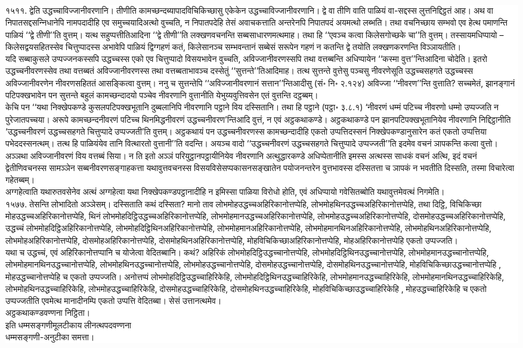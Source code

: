 १५११. द्वेति उद्धच्‍चाविज्‍जानीवरणानि। तीणीति कामच्छन्दब्यापादविचिकिच्छासु एकेकेन उद्धच्‍चाविज्‍जानीवरणानि। द्वे वा तीणि वाति पाळियं वा-सद्दस्स लुत्तनिद्दिट्ठतं आह। अथ वा निपातसद्दसन्‍निधानेपि नामपदादीहि एव समुच्‍चयादिअत्थो वुच्‍चति, न निपातपदेहि तेसं अवाचकत्ताति अन्तरेनपि निपातपदं अयमत्थो लब्भति। तथा वचनिच्छाय सम्भवो एव हेत्थ पमाणन्ति पाळियं ‘‘द्वे तीणी’’ति वुत्तम्। यत्थ सहुप्पत्तीतिआदिना ‘‘द्वे तीणी’’ति लक्खणवचनन्ति सब्बसाधारणमत्थमाह। तथा हि ‘‘एवञ्‍च कत्वा किलेसगोच्छके चा’’ति वुत्तम्। तस्सायमधिप्पायो – किलेसद्वयसहितस्सेव चित्तुप्पादस्स अभावेपि पाळियं द्विग्गहणं कतं, किलेसानञ्‍च सम्भवन्तानं सब्बेसं सरूपेन गहणं न कतन्ति द्वे तयोति लक्खणकरणन्ति विञ्‍ञायतीति।  
यदि सब्बाकुसले उप्पज्‍जनकस्सपि उद्धच्‍चस्स एको एव चित्तुप्पादो विसयभावेन वुच्‍चति, अविज्‍जानीवरणस्सपि तथा वत्तब्बन्ति अधिप्पायेन ‘‘कस्मा वुत्त’’न्तिआदिना चोदेति। इतरो उद्धच्‍चनीवरणस्सेव तथा वत्तब्बतं अविज्‍जानीवरणस्स तथा वत्तब्बताभावञ्‍च दस्सेतुं ‘‘सुत्तन्ते’’तिआदिमाह। तत्थ सुत्तन्ते वुत्तेसु पञ्‍चसु नीवरणेसूति उद्धच्‍चसहगते उद्धच्‍चस्स अविज्‍जानीवरणेन नीवरणसहिततं आसङ्कित्वा वुत्तम्। ननु च सुत्तन्तेपि ‘‘अविज्‍जानीवरणानं सत्तान’’न्तिआदीसु (सं॰ नि॰ २.१२४) अविज्‍जा ‘‘नीवरण’’न्ति वुत्ताति? सच्‍चमेतं, झानङ्गानं पटिपक्खभावेन पन सुत्तन्ते बहुलं कामच्छन्दादयो पञ्‍चेव नीवरणानि वुत्तानीति येभुय्यवुत्तिवसेन एतं वुत्तन्ति दट्ठब्बम्।  
केचि पन ‘‘यथा निक्खेपकण्डे कुसलपटिपक्खभूतानि दुब्बलानिपि नीवरणानि पट्ठाने विय दस्सितानि। तथा हि पट्ठाने (पट्ठा॰ ३.८.१) ‘नीवरणं धम्मं पटिच्‍च नीवरणो धम्मो उप्पज्‍जति न पुरेजातपच्‍चया। अरूपे कामच्छन्दनीवरणं पटिच्‍च थिनमिद्धनीवरणं उद्धच्‍चनीवरण’न्तिआदि वुत्तं, न एवं अट्ठकथाकण्डे। अट्ठकथाकण्डे पन झानपटिपक्खभूतानियेव नीवरणानि निद्दिट्ठानीति ‘उद्धच्‍चनीवरणं उद्धच्‍चसहगते चित्तुप्पादे उप्पज्‍जती’ति वुत्तम्। अट्ठकथायं पन उद्धच्‍चनीवरणस्स कामच्छन्दादीहि एकतो उप्पत्तिदस्सनं निक्खेपकण्डानुसारेन कतं एकतो उप्पत्तिया पभेददस्सनत्थम्। तत्थ हि पाळियंयेव तानि वित्थारतो वुत्तानी’’ति वदन्ति। अयञ्‍च वादो ‘‘उद्धच्‍चनीवरणं उद्धच्‍चसहगते चित्तुप्पादे उप्पज्‍जती’’ति इदमेव वचनं ञापकन्ति कत्वा वुत्तो। अञ्‍ञथा अविज्‍जानीवरणं विय वत्तब्बं सिया। न ति इतो अञ्‍ञं परियुट्ठानपट्ठायीनियेव नीवरणानि अत्थुद्धारकण्डे अधिप्पेतानीति इमस्स अत्थस्स साधकं वचनं अत्थि, इदं वचनं द्वेतीणिवचनस्स सामञ्‍ञेन सब्बनीवरणसङ्गाहकत्ता यथावुत्तवचनस्स विसयविसेसप्पकासनसङ्खातेन पयोजनन्तरेन वुत्तभावस्स दस्सितत्ता च ञापकं न भवतीति दिस्सति, तस्मा विचारेत्वा गहेतब्बम्।  
अग्गहेत्वाति यथारुतवसेनेव अत्थं अग्गहेत्वा यथा निक्खेपकण्डपट्ठानादीहि न इमिस्सा पाळिया विरोधो होति, एवं अधिप्पायो गवेसितब्बोति यथावुत्तमेवत्थं निगमेति।  
१५७७. तेसन्ति लोभादितो अञ्‍ञेसम्। दस्सिताति कथं दस्सिता? मानो ताव लोभमोहउद्धच्‍चअहिरिकानोत्तप्पेहि, लोभमोहथिनउद्धच्‍चअहिरिकानोत्तप्पेहि, तथा दिट्ठि, विचिकिच्छा मोहउद्धच्‍चअहिरिकानोत्तप्पेहि, थिनं लोभमोहदिट्ठिउद्धच्‍चअहिरिकानोत्तप्पेहि, लोभमोहमानउद्धच्‍चअहिरिकानोत्तप्पेहि, लोभमोहउद्धच्‍चअहिरिकानोत्तप्पेहि, दोसमोहउद्धच्‍चअहिरिकानोत्तप्पेहि, उद्धच्‍चं लोभमोहदिट्ठिअहिरिकानोत्तप्पेहि, लोभमोहदिट्ठिथिनअहिरिकानोत्तप्पेहि, लोभमोहमानअहिरिकानोत्तप्पेहि, लोभमोहमानथिनअहिरिकानोत्तप्पेहि, लोभमोहथिनअहिरिकानोत्तप्पेहि, लोभमोहअहिरिकानोत्तप्पेहि, दोसमोहअहिरिकानोत्तप्पेहि, दोसमोहथिनअहिरिकानोत्तप्पेहि, मोहविचिकिच्छाअहिरिकानोत्तप्पेहि, मोहअहिरिकानोत्तप्पेहि एकतो उप्पज्‍जति।  
यथा च उद्धच्‍चं, एवं अहिरिकानोत्तप्पानि च योजेत्वा वेदितब्बानि। कथं? अहिरिकं लोभमोहदिट्ठिउद्धच्‍चानोत्तप्पेहि, लोभमोहदिट्ठिथिनउद्धच्‍चानोत्तप्पेहि, लोभमोहमानउद्धच्‍चानोत्तप्पेहि, लोभमोहमानथिनउद्धच्‍चानोत्तप्पेहि, लोभमोहथिनउद्धच्‍चानोत्तप्पेहि, लोभमोहउद्धच्‍चानोत्तप्पेहि, दोसमोहउद्धच्‍चानोत्तप्पेहि, दोसमोहथिनउद्धच्‍चानोत्तप्पेहि, मोहविचिकिच्छाउद्धच्‍चानोत्तप्पेहि , मोहउद्धच्‍चानोत्तप्पेहि च एकतो उप्पज्‍जति। अनोत्तप्पं लोभमोहदिट्ठिउद्धच्‍चाहिरिकेहि, लोभमोहदिट्ठिथिनउद्धच्‍चाहिरिकेहि, लोभमोहमानउद्धच्‍चाहिरिकेहि, लोभमोहमानथिनउद्धच्‍चाहिरिकेहि, लोभमोहथिनउद्धच्‍चाहिरिकेहि, लोभमोहउद्धच्‍चाहिरिकेहि, दोसमोहउद्धच्‍चाहिरिकेहि, दोसमोहथिनउद्धच्‍चाहिरिकेहि, मोहविचिकिच्छाउद्धच्‍चाहिरिकेहि , मोहउद्धच्‍चाहिरिकेहि च एकतो उप्पज्‍जतीति एवमेत्थ मानादीनम्पि एकतो उप्पत्ति वेदितब्बा। सेसं उत्तानत्थमेव।  
अट्ठकथाकण्डवण्णना निट्ठिता।  
इति धम्मसङ्गणीमूलटीकाय लीनत्थपदवण्णना  
धम्मसङ्गणी-अनुटीका समत्ता।  